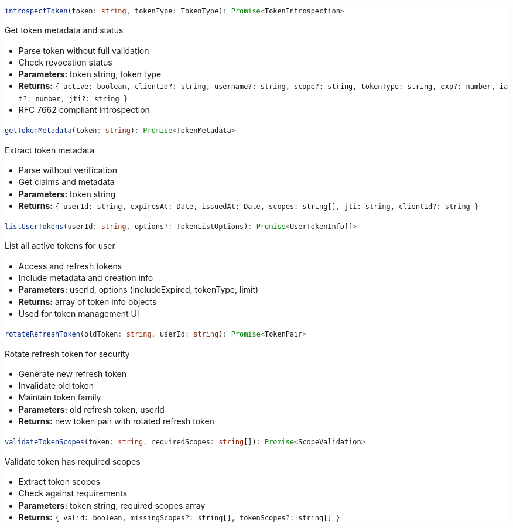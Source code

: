 ```typescript
introspectToken(token: string, tokenType: TokenType): Promise<TokenIntrospection>
```

Get token metadata and status

- Parse token without full validation
- Check revocation status
- **Parameters:** token string, token type
- **Returns:** `{ active: boolean, clientId?: string, username?: string, scope?: string, tokenType: string, exp?: number, iat?: number, jti?: string }`
- RFC 7662 compliant introspection

```typescript
getTokenMetadata(token: string): Promise<TokenMetadata>
```

Extract token metadata

- Parse without verification
- Get claims and metadata
- **Parameters:** token string
- **Returns:** `{ userId: string, expiresAt: Date, issuedAt: Date, scopes: string[], jti: string, clientId?: string }`

```typescript
listUserTokens(userId: string, options?: TokenListOptions): Promise<UserTokenInfo[]>
```

List all active tokens for user

- Access and refresh tokens
- Include metadata and creation info
- **Parameters:** userId, options (includeExpired, tokenType, limit)
- **Returns:** array of token info objects
- Used for token management UI

```typescript
rotateRefreshToken(oldToken: string, userId: string): Promise<TokenPair>
```

Rotate refresh token for security

- Generate new refresh token
- Invalidate old token
- Maintain token family
- **Parameters:** old refresh token, userId
- **Returns:** new token pair with rotated refresh token

```typescript
validateTokenScopes(token: string, requiredScopes: string[]): Promise<ScopeValidation>
```

Validate token has required scopes

- Extract token scopes
- Check against requirements
- **Parameters:** token string, required scopes array
- **Returns:** `{ valid: boolean, missingScopes?: string[], tokenScopes?: string[] }`
